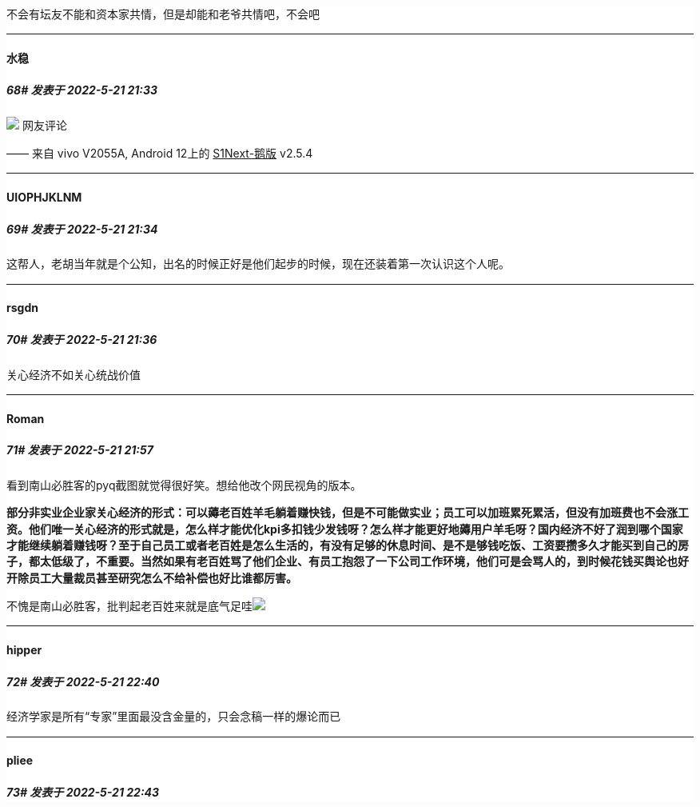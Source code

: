 不会有坛友不能和资本家共情，但是却能和老爷共情吧，不会吧



*****

####  水稳  
##### 68#       发表于 2022-5-21 21:33

<img src="https://p.sda1.dev/6/e77b54d7c4ae010bac2f20dc8297b1a3/CMP_20220521213259355.jpg" referrerpolicy="no-referrer">
网友评论

—— 来自 vivo V2055A, Android 12上的 [S1Next-鹅版](https://github.com/ykrank/S1-Next/releases) v2.5.4

*****

####  UIOPHJKLNM  
##### 69#       发表于 2022-5-21 21:34

这帮人，老胡当年就是个公知，出名的时候正好是他们起步的时候，现在还装着第一次认识这个人呢。

*****

####  rsgdn  
##### 70#       发表于 2022-5-21 21:36

关心经济不如关心统战价值



*****

####  Roman  
##### 71#       发表于 2022-5-21 21:57

看到南山必胜客的pyq截图就觉得很好笑。想给他改个网民视角的版本。

<strong>部分非实业企业家关心经济的形式：可以薅老百姓羊毛躺着赚快钱，但是不可能做实业；员工可以加班累死累活，但没有加班费也不会涨工资。他们唯一关心经济的形式就是，怎么样才能优化kpi多扣钱少发钱呀？怎么样才能更好地薅用户羊毛呀？国内经济不好了润到哪个国家才能继续躺着赚钱呀？至于自己员工或者老百姓是怎么生活的，有没有足够的休息时间、是不是够钱吃饭、工资要攒多久才能买到自己的房子，都太低级了，不重要。当然如果有老百姓骂了他们企业、有员工抱怨了一下公司工作环境，他们可是会骂人的，到时候花钱买舆论也好开除员工大量裁员甚至研究怎么不给补偿也好比谁都厉害。</strong>

不愧是南山必胜客，批判起老百姓来就是底气足哇<img src="https://static.saraba1st.com/image/smiley/face2017/015.png" referrerpolicy="no-referrer">



*****

####  hipper  
##### 72#       发表于 2022-5-21 22:40

经济学家是所有“专家”里面最没含金量的，只会念稿一样的爆论而已



*****

####  pliee  
##### 73#       发表于 2022-5-21 22:43
